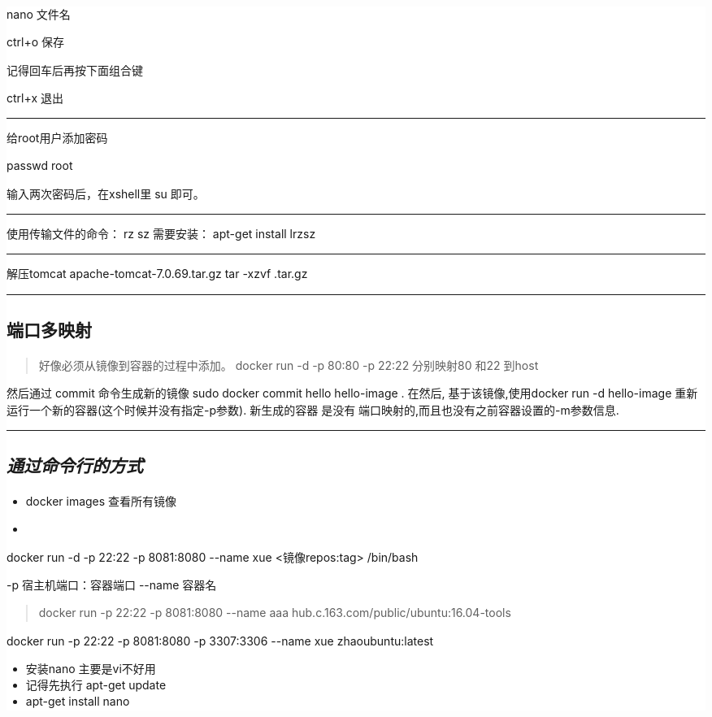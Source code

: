 nano 文件名

ctrl+o 保存

记得回车后再按下面组合键

ctrl+x 退出

----

给root用户添加密码

passwd root

输入两次密码后，在xshell里 su 即可。

----

使用传输文件的命令： rz  sz
需要安装：  apt-get install lrzsz


---

解压tomcat  apache-tomcat-7.0.69.tar.gz
 tar -xzvf .tar.gz



----


## 端口多映射
> 好像必须从镜像到容器的过程中添加。
 docker run -d -p 80:80 -p 22:22
分别映射80 和22 到host

然后通过 commit 命令生成新的镜像 sudo docker commit hello hello-image .
在然后, 基于该镜像,使用docker run -d hello-image 重新运行一个新的容器(这个时候并没有指定-p参数).
新生成的容器 是没有 端口映射的,而且也没有之前容器设置的-m参数信息.



----

## ***通过命令行的方式***

- docker images 查看所有镜像

-

docker run -d -p 22:22 -p 8081:8080 --name xue  <镜像repos:tag> /bin/bash

-p 宿主机端口：容器端口
--name 容器名

> docker run -p 22:22 -p 8081:8080 --name aaa hub.c.163.com/public/ubuntu:16.04-tools

docker run -p 22:22 -p 8081:8080 -p 3307:3306 --name xue zhaoubuntu:latest

- 安装nano 主要是vi不好用
 - 记得先执行 apt-get update
 - apt-get install nano
